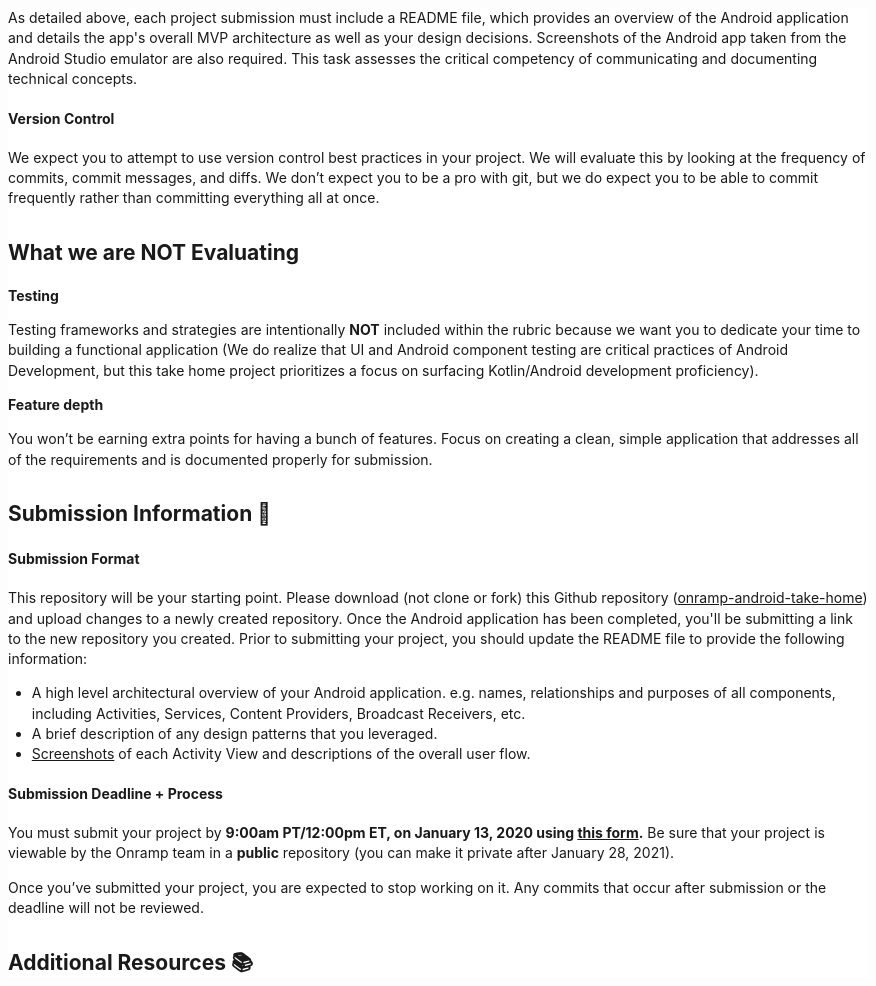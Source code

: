 As detailed above, each project submission must include a README file, which provides an overview of the Android application and details the app's overall MVP architecture as well as your design decisions. Screenshots of the Android app taken from the Android Studio emulator are also required. This task assesses the critical competency of communicating and documenting technical concepts.

#### Version Control

We expect you to attempt to use version control best practices in your project. We will evaluate this by looking at the frequency of commits, commit messages, and diffs. We don’t expect you to be a pro with git, but we do expect you to be able to commit frequently rather than committing everything all at once.

## What we are NOT Evaluating

**Testing**

Testing frameworks and strategies are intentionally **NOT** included within the rubric because we want you to dedicate your time to building a functional application (We do realize that UI and Android component testing are critical practices of Android Development, but this take home project prioritizes a focus on surfacing Kotlin/Android development proficiency).

**Feature depth**

You won’t be earning extra points for having a bunch of features. Focus on creating a clean, simple application that addresses all of the requirements and is documented properly for submission.

## Submission Information 🚀

#### Submission Format

This repository will be your starting point. Please download (not clone or fork) this Github repository ([onramp-android-take-home](https://github.com/onramp-io/onramp-android-take-home)) and upload changes to a newly created repository. Once the Android application has been completed, you'll be submitting a link to the new repository you created. Prior to submitting your project, you should update the README file to provide the following information:

*   A high level architectural overview of your Android application. e.g. names, relationships and purposes of all components, including Activities, Services, Content Providers, Broadcast Receivers, etc. 
*   A brief description of any design patterns that you leveraged.
*   [Screenshots](https://developer.android.com/studio/debug/am-screenshot) of each Activity View and descriptions of the overall user flow.

#### Submission Deadline + Process

You must submit your project by **9:00am PT/12:00pm ET, on January 13, 2020 using [this form](https://docs.google.com/forms/d/e/1FAIpQLSdFBo328et9VHd04fFTZ7MRfIUD5le-jimyl0UccCs3IBYHoQ/viewform).** Be sure that your project is viewable by the Onramp team in a **public** repository (you can make it private after January 28, 2021).

Once you’ve submitted your project, you are expected to stop working on it. Any commits that occur after submission or the deadline will not be reviewed. 

## Additional Resources 📚
